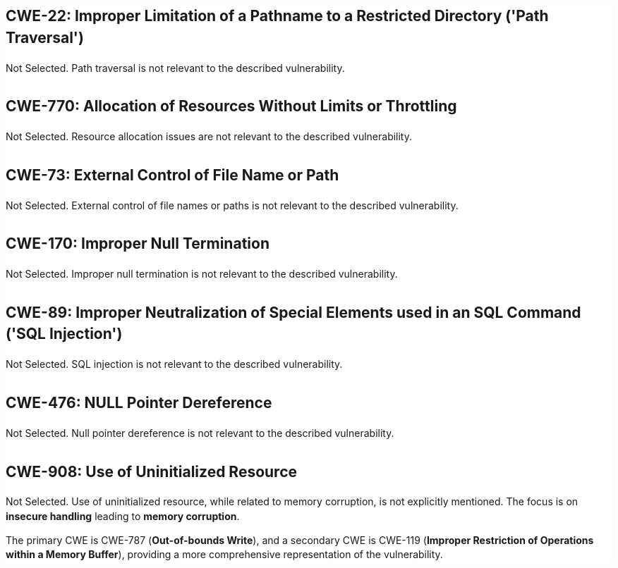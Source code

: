 ## CWE-22: Improper Limitation of a Pathname to a Restricted Directory ('Path Traversal')
Not Selected. Path traversal is not relevant to the described vulnerability.

## CWE-770: Allocation of Resources Without Limits or Throttling
Not Selected. Resource allocation issues are not relevant to the described vulnerability.

## CWE-73: External Control of File Name or Path
Not Selected. External control of file names or paths is not relevant to the described vulnerability.

## CWE-170: Improper Null Termination
Not Selected. Improper null termination is not relevant to the described vulnerability.

## CWE-89: Improper Neutralization of Special Elements used in an SQL Command ('SQL Injection')
Not Selected. SQL injection is not relevant to the described vulnerability.

## CWE-476: NULL Pointer Dereference
Not Selected. Null pointer dereference is not relevant to the described vulnerability.

## CWE-908: Use of Uninitialized Resource
Not Selected. Use of uninitialized resource, while related to memory corruption, is not explicitly mentioned. The focus is on **insecure handling** leading to **memory corruption**.

The primary CWE is CWE-787 (**Out-of-bounds Write**), and a secondary CWE is CWE-119 (**Improper Restriction of Operations within a Memory Buffer**), providing a more comprehensive representation of the vulnerability.